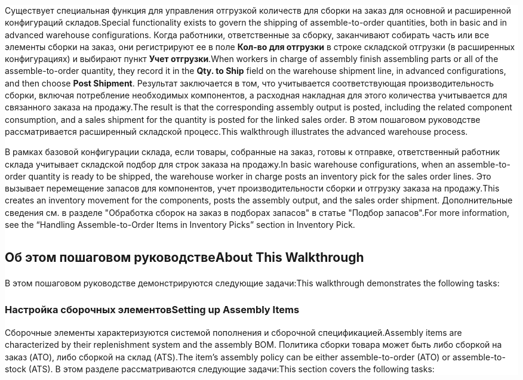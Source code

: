 <span data-ttu-id="9b3b6-109">Существует специальная функция для управления отгрузкой количеств для сборки на заказ для основной и расширенной конфигураций складов.</span><span class="sxs-lookup"><span data-stu-id="9b3b6-109">Special functionality exists to govern the shipping of assemble-to-order quantities, both in basic and in advanced warehouse configurations.</span></span> <span data-ttu-id="9b3b6-110">Когда работники, ответственные за сборку, заканчивают собирать часть или все элементы сборки на заказ, они регистрируют ее в поле **Кол-во для отгрузки** в строке складской отгрузки (в расширенных конфигурациях) и выбирают пункт **Учет отгрузки**.</span><span class="sxs-lookup"><span data-stu-id="9b3b6-110">When workers in charge of assembly finish assembling parts or all of the assemble-to-order quantity, they record it in the **Qty. to Ship** field on the warehouse shipment line, in advanced configurations, and then choose **Post Shipment**.</span></span> <span data-ttu-id="9b3b6-111">Результат заключается в том, что учитывается соответствующая производительность сборки, включая потребление необходимых компонентов, а расходная накладная для этого количества учитывается для связанного заказа на продажу.</span><span class="sxs-lookup"><span data-stu-id="9b3b6-111">The result is that the corresponding assembly output is posted, including the related component consumption, and a sales shipment for the quantity is posted for the linked sales order.</span></span> <span data-ttu-id="9b3b6-112">В этом пошаговом руководстве рассматривается расширенный складской процесс.</span><span class="sxs-lookup"><span data-stu-id="9b3b6-112">This walkthrough illustrates the advanced warehouse process.</span></span>  

<span data-ttu-id="9b3b6-113">В рамках базовой конфигурации склада, если товары, собранные на заказ, готовы к отправке, ответственный работник склада учитывает складской подбор для строк заказа на продажу.</span><span class="sxs-lookup"><span data-stu-id="9b3b6-113">In basic warehouse configurations, when an assemble-to-order quantity is ready to be shipped, the warehouse worker in charge posts an inventory pick for the sales order lines.</span></span> <span data-ttu-id="9b3b6-114">Это вызывает перемещение запасов для компонентов, учет производительности сборки и отгрузку заказа на продажу.</span><span class="sxs-lookup"><span data-stu-id="9b3b6-114">This creates an inventory movement for the components, posts the assembly output, and the sales order shipment.</span></span> <span data-ttu-id="9b3b6-115">Дополнительные сведения см. в разделе "Обработка сборок на заказ в подборах запасов" в статье "Подбор запасов".</span><span class="sxs-lookup"><span data-stu-id="9b3b6-115">For more information, see the “Handling Assemble-to-Order Items in Inventory Picks” section in Inventory Pick.</span></span>  

## <a name="about-this-walkthrough"></a><span data-ttu-id="9b3b6-116">Об этом пошаговом руководстве</span><span class="sxs-lookup"><span data-stu-id="9b3b6-116">About This Walkthrough</span></span>  
<span data-ttu-id="9b3b6-117">В этом пошаговом руководстве демонстрируются следующие задачи:</span><span class="sxs-lookup"><span data-stu-id="9b3b6-117">This walkthrough demonstrates the following tasks:</span></span>  

### <a name="setting-up-assembly-items"></a><span data-ttu-id="9b3b6-118">Настройка сборочных элементов</span><span class="sxs-lookup"><span data-stu-id="9b3b6-118">Setting up Assembly Items</span></span>  
<span data-ttu-id="9b3b6-119">Сборочные элементы характеризуются системой пополнения и сборочной спецификацией.</span><span class="sxs-lookup"><span data-stu-id="9b3b6-119">Assembly items are characterized by their replenishment system and the assembly BOM.</span></span> <span data-ttu-id="9b3b6-120">Политика сборки товара может быть либо сборкой на заказ (ATO), либо сборкой на склад (ATS).</span><span class="sxs-lookup"><span data-stu-id="9b3b6-120">The item’s assembly policy can be either assemble-to-order (ATO) or assemble-to-stock (ATS).</span></span> <span data-ttu-id="9b3b6-121">В этом разделе рассматриваются следующие задачи:</span><span class="sxs-lookup"><span data-stu-id="9b3b6-121">This section covers the following tasks:</span></span>  
